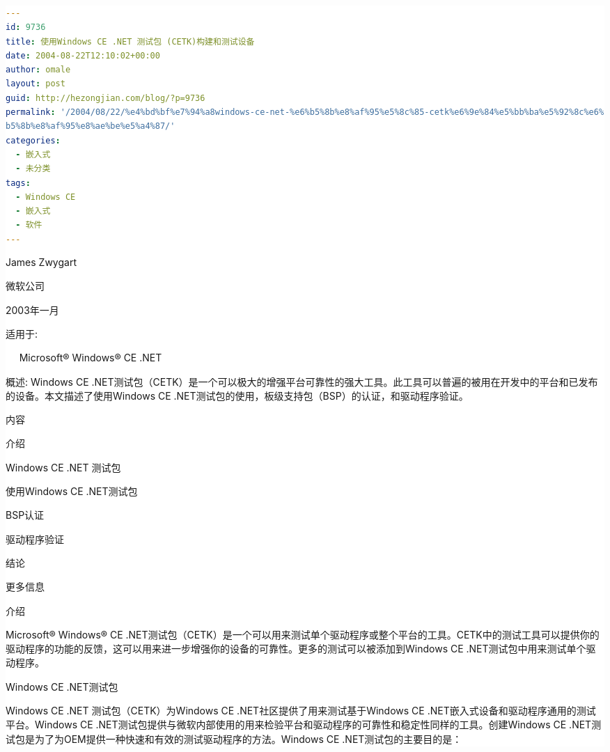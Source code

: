 ```yaml
---
id: 9736
title: 使用Windows CE .NET 测试包 (CETK)构建和测试设备
date: 2004-08-22T12:10:02+00:00
author: omale
layout: post
guid: http://hezongjian.com/blog/?p=9736
permalink: '/2004/08/22/%e4%bd%bf%e7%94%a8windows-ce-net-%e6%b5%8b%e8%af%95%e5%8c%85-cetk%e6%9e%84%e5%bb%ba%e5%92%8c%e6%b5%8b%e8%af%95%e8%ae%be%e5%a4%87/'
categories:
  - 嵌入式
  - 未分类
tags:
  - Windows CE
  - 嵌入式
  - 软件
---
```

James&nbsp;Zwygart
	  
微软公司
	  
2003年一月&nbsp;
	  
适用于:
	  
&nbsp;&nbsp;&nbsp;&nbsp;&nbsp;Microsoft&reg;&nbsp;Windows&reg;&nbsp;CE&nbsp;.NET
	  
概述:&nbsp;Windows&nbsp;CE&nbsp;.NET测试包（CETK）是一个可以极大的增强平台可靠性的强大工具。此工具可以普遍的被用在开发中的平台和已发布的设备。本文描述了使用Windows&nbsp;CE&nbsp;.NET测试包的使用，板级支持包（BSP）的认证，和驱动程序验证。
	  
内容
	  
介绍&nbsp;
	  
Windows&nbsp;CE&nbsp;.NET&nbsp;测试包&nbsp;
	  
使用Windows&nbsp;CE&nbsp;.NET测试包&nbsp;
	  
BSP认证
	  
驱动程序验证&nbsp;
	  
结论
	  
更多信息
	  
介绍
	  
Microsoft&reg;&nbsp;Windows&reg;&nbsp;CE&nbsp;.NET测试包（CETK）是一个可以用来测试单个驱动程序或整个平台的工具。CETK中的测试工具可以提供你的驱动程序的功能的反馈，这可以用来进一步增强你的设备的可靠性。更多的测试可以被添加到Windows&nbsp;CE&nbsp;.NET测试包中用来测试单个驱动程序。
	  
Windows&nbsp;CE&nbsp;.NET测试包
	  
Windows&nbsp;CE&nbsp;.NET&nbsp;测试包（CETK）为Windows&nbsp;CE&nbsp;.NET社区提供了用来测试基于Windows&nbsp;CE&nbsp;.NET嵌入式设备和驱动程序通用的测试平台。Windows&nbsp;CE&nbsp;.NET测试包提供与微软内部使用的用来检验平台和驱动程序的可靠性和稳定性同样的工具。创建Windows&nbsp;CE&nbsp;.NET测试包是为了为OEM提供一种快速和有效的测试驱动程序的方法。Windows&nbsp;CE&nbsp;.NET测试包的主要目的是：
	  